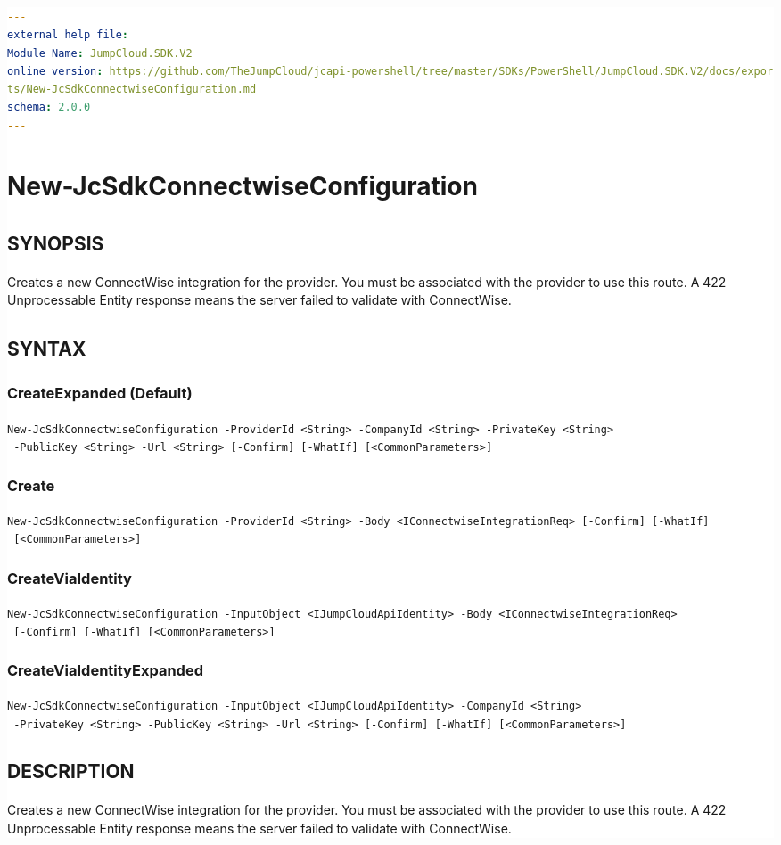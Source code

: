 ```yaml
---
external help file:
Module Name: JumpCloud.SDK.V2
online version: https://github.com/TheJumpCloud/jcapi-powershell/tree/master/SDKs/PowerShell/JumpCloud.SDK.V2/docs/exports/New-JcSdkConnectwiseConfiguration.md
schema: 2.0.0
---
```


# New-JcSdkConnectwiseConfiguration

## SYNOPSIS
Creates a new ConnectWise integration for the provider.
You must be associated with the provider to use this route.
A 422 Unprocessable Entity response means the server failed to validate with ConnectWise.

## SYNTAX

### CreateExpanded (Default)
```
New-JcSdkConnectwiseConfiguration -ProviderId <String> -CompanyId <String> -PrivateKey <String>
 -PublicKey <String> -Url <String> [-Confirm] [-WhatIf] [<CommonParameters>]
```

### Create
```
New-JcSdkConnectwiseConfiguration -ProviderId <String> -Body <IConnectwiseIntegrationReq> [-Confirm] [-WhatIf]
 [<CommonParameters>]
```

### CreateViaIdentity
```
New-JcSdkConnectwiseConfiguration -InputObject <IJumpCloudApiIdentity> -Body <IConnectwiseIntegrationReq>
 [-Confirm] [-WhatIf] [<CommonParameters>]
```

### CreateViaIdentityExpanded
```
New-JcSdkConnectwiseConfiguration -InputObject <IJumpCloudApiIdentity> -CompanyId <String>
 -PrivateKey <String> -PublicKey <String> -Url <String> [-Confirm] [-WhatIf] [<CommonParameters>]
```

## DESCRIPTION
Creates a new ConnectWise integration for the provider.
You must be associated with the provider to use this route.
A 422 Unprocessable Entity response means the server failed to validate with ConnectWise.
